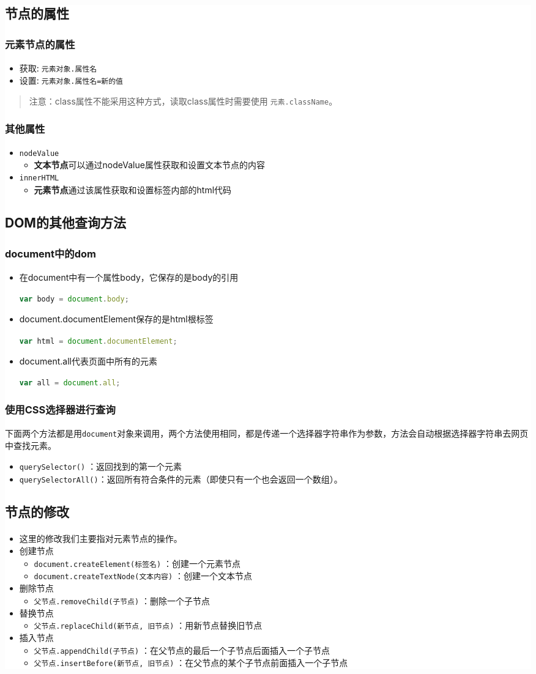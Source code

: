
## 节点的属性

### 元素节点的属性
- 获取: `元素对象.属性名`
- 设置: `元素对象.属性名=新的值`

> 注意：class属性不能采用这种方式，读取class属性时需要使用 `元素.className`。

### 其他属性
- `nodeValue`
  - **文本节点**可以通过nodeValue属性获取和设置文本节点的内容
- `innerHTML`
  - **元素节点**通过该属性获取和设置标签内部的html代码


## DOM的其他查询方法

### document中的dom
- 在document中有一个属性body，它保存的是body的引用
  ```javascript
  var body = document.body;
  ```
- document.documentElement保存的是html根标签
  ```javascript
  var html = document.documentElement;
  ```
- document.all代表页面中所有的元素
  ```javascript
  var all = document.all;
  ```

### 使用CSS选择器进行查询
下面两个方法都是用`document`对象来调用，两个方法使用相同，都是传递一个选择器字符串作为参数，方法会自动根据选择器字符串去网页中查找元素。
- `querySelector()` ：返回找到的第一个元素
- `querySelectorAll()`：返回所有符合条件的元素（即使只有一个也会返回一个数组）。


## 节点的修改
- 这里的修改我们主要指对元素节点的操作。
- 创建节点
  - `document.createElement(标签名)` ：创建一个元素节点
  - `document.createTextNode(文本内容)` ：创建一个文本节点
- 删除节点
  - `父节点.removeChild(子节点)` ：删除一个子节点
- 替换节点
  - `父节点.replaceChild(新节点, 旧节点)` ：用新节点替换旧节点
- 插入节点
  - `父节点.appendChild(子节点)` ：在父节点的最后一个子节点后面插入一个子节点
  - `父节点.insertBefore(新节点, 旧节点)` ：在父节点的某个子节点前面插入一个子节点
